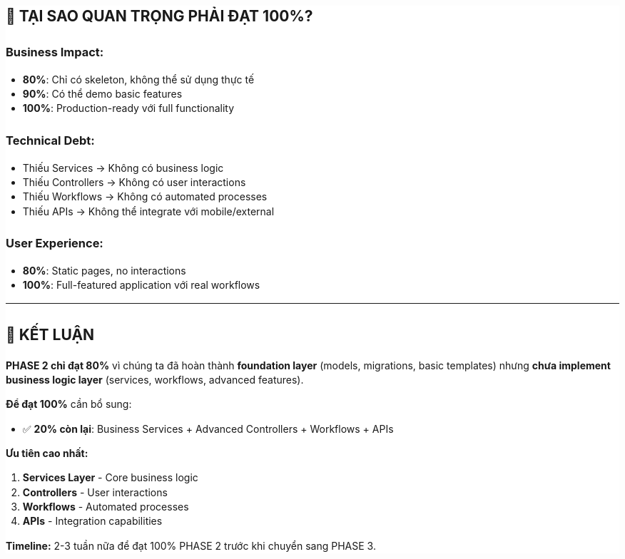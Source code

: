 
## 🚨 TẠI SAO QUAN TRỌNG PHẢI ĐẠT 100%?

### **Business Impact:**
- **80%**: Chỉ có skeleton, không thể sử dụng thực tế
- **90%**: Có thể demo basic features
- **100%**: Production-ready với full functionality

### **Technical Debt:**
- Thiếu Services → Không có business logic
- Thiếu Controllers → Không có user interactions  
- Thiếu Workflows → Không có automated processes
- Thiếu APIs → Không thể integrate với mobile/external

### **User Experience:**
- **80%**: Static pages, no interactions
- **100%**: Full-featured application với real workflows

---

## 🎯 KẾT LUẬN

**PHASE 2 chỉ đạt 80%** vì chúng ta đã hoàn thành **foundation layer** (models, migrations, basic templates) nhưng **chưa implement business logic layer** (services, workflows, advanced features).

**Để đạt 100%** cần bổ sung:
- ✅ **20% còn lại**: Business Services + Advanced Controllers + Workflows + APIs

**Ưu tiên cao nhất:**
1. **Services Layer** - Core business logic
2. **Controllers** - User interactions  
3. **Workflows** - Automated processes
4. **APIs** - Integration capabilities

**Timeline:** 2-3 tuần nữa để đạt 100% PHASE 2 trước khi chuyển sang PHASE 3.